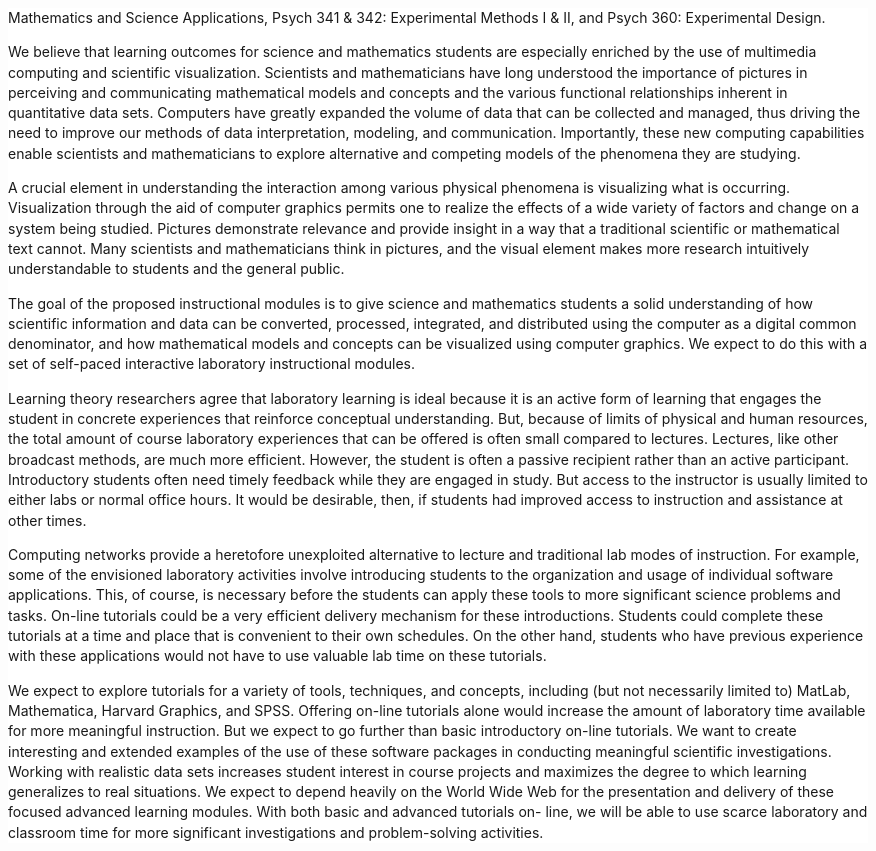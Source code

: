 Mathematics and Science Applications, Psych 341 & 342: Experimental Methods I
& II, and Psych 360: Experimental Design.

We believe that learning outcomes for science and mathematics students are
especially enriched by the use of multimedia computing and scientific
visualization. Scientists and mathematicians have long understood the
importance of pictures in perceiving and communicating mathematical models and
concepts and the various functional relationships inherent in quantitative
data sets. Computers have greatly expanded the volume of data that can be
collected and managed, thus driving the need to improve our methods of data
interpretation, modeling, and communication. Importantly, these new computing
capabilities enable scientists and mathematicians to explore alternative and
competing models of the phenomena they are studying.

A crucial element in understanding the interaction among various physical
phenomena is visualizing what is occurring. Visualization through the aid of
computer graphics permits one to realize the effects of a wide variety of
factors and change on a system being studied. Pictures demonstrate relevance
and provide insight in a way that a traditional scientific or mathematical
text cannot. Many scientists and mathematicians think in pictures, and the
visual element makes more research intuitively understandable to students and
the general public.

The goal of the proposed instructional modules is to give science and
mathematics students a solid understanding of how scientific information and
data can be converted, processed, integrated, and distributed using the
computer as a digital common denominator, and how mathematical models and
concepts can be visualized using computer graphics. We expect to do this with
a set of self-paced interactive laboratory instructional modules.

Learning theory researchers agree that laboratory learning is ideal because it
is an active form of learning that engages the student in concrete experiences
that reinforce conceptual understanding. But, because of limits of physical
and human resources, the total amount of course laboratory experiences that
can be offered is often small compared to lectures. Lectures, like other
broadcast methods, are much more efficient. However, the student is often a
passive recipient rather than an active participant. Introductory students
often need timely feedback while they are engaged in study. But access to the
instructor is usually limited to either labs or normal office hours. It would
be desirable, then, if students had improved access to instruction and
assistance at other times.

Computing networks provide a heretofore unexploited alternative to lecture and
traditional lab modes of instruction. For example, some of the envisioned
laboratory activities involve introducing students to the organization and
usage of individual software applications. This, of course, is necessary
before the students can apply these tools to more significant science problems
and tasks. On-line tutorials could be a very efficient delivery mechanism for
these introductions. Students could complete these tutorials at a time and
place that is convenient to their own schedules. On the other hand, students
who have previous experience with these applications would not have to use
valuable lab time on these tutorials.

We expect to explore tutorials for a variety of tools, techniques, and
concepts, including (but not necessarily limited to) MatLab, Mathematica,
Harvard Graphics, and SPSS. Offering on-line tutorials alone would increase
the amount of laboratory time available for more meaningful instruction. But
we expect to go further than basic introductory on-line tutorials. We want to
create interesting and extended examples of the use of these software packages
in conducting meaningful scientific investigations. Working with realistic
data sets increases student interest in course projects and maximizes the
degree to which learning generalizes to real situations. We expect to depend
heavily on the World Wide Web for the presentation and delivery of these
focused advanced learning modules. With both basic and advanced tutorials on-
line, we will be able to use scarce laboratory and classroom time for more
significant investigations and problem-solving activities.
